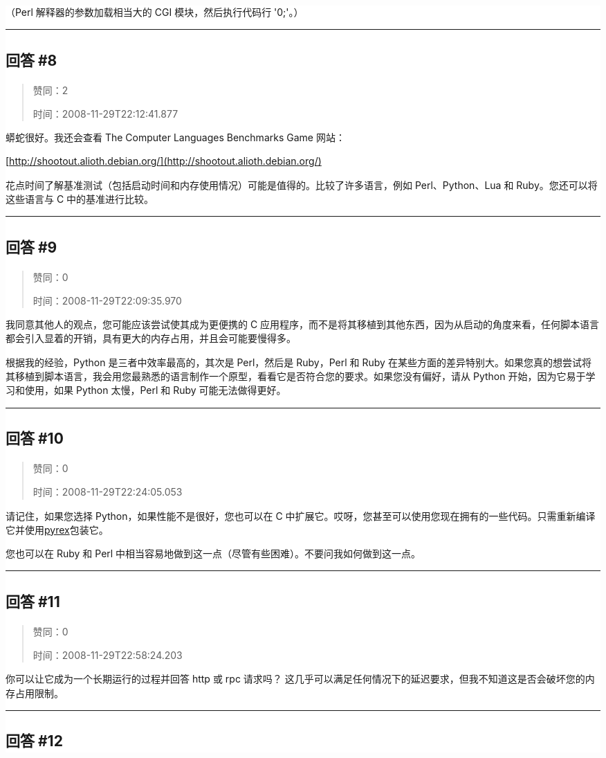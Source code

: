 （Perl 解释器的参数加载相当大的 CGI 模块，然后执行代码行 '0;'。）

* * *

## 回答 #8

> 赞同：2
> 
> 时间：2008-11-29T22:12:41.877

蟒蛇很好。我还会查看 The Computer Languages Benchmarks Game 网站：

[http://shootout.alioth.debian.org/](http://shootout.alioth.debian.org/)

花点时间了解基准测试（包括启动时间和内存使用情况）可能是值得的。比较了许多语言，例如 Perl、Python、Lua 和 Ruby。您还可以将这些语言与 C 中的基准进行比较。

* * *

## 回答 #9

> 赞同：0
> 
> 时间：2008-11-29T22:09:35.970

我同意其他人的观点，您可能应该尝试使其成为更便携的 C 应用程序，而不是将其移植到其他东西，因为从启动的角度来看，任何脚本语言都会引入显着的开销，具有更大的内存占用，并且会可能要慢得多。

根据我的经验，Python 是三者中效率最高的，其次是 Perl，然后是 Ruby，Perl 和 Ruby 在某些方面的差异特别大。如果您真的想尝试将其移植到脚本语言，我会用您最熟悉的语言制作一个原型，看看它是否符合您的要求。如果您没有偏好，请从 Python 开始，因为它易于学习和使用，如果 Python 太慢，Perl 和 Ruby 可能无法做得更好。

* * *

## 回答 #10

> 赞同：0
> 
> 时间：2008-11-29T22:24:05.053

请记住，如果您选择 Python，如果性能不是很好，您也可以在 C 中扩展它。哎呀，您甚至可以使用您现在拥有的一些代码。只需重新编译它并使用[pyrex](http://www.cosc.canterbury.ac.nz/greg.ewing/python/Pyrex/)包装它。

您也可以在 Ruby 和 Perl 中相当容易地做到这一点（尽管有些困难）。不要问我如何做到这一点。

* * *

## 回答 #11

> 赞同：0
> 
> 时间：2008-11-29T22:58:24.203

你可以让它成为一个长期运行的过程并回答 http 或 rpc 请求吗？
这几乎可以满足任何情况下的延迟要求，但我不知道这是否会破坏您的内存占用限制。

* * *

## 回答 #12
